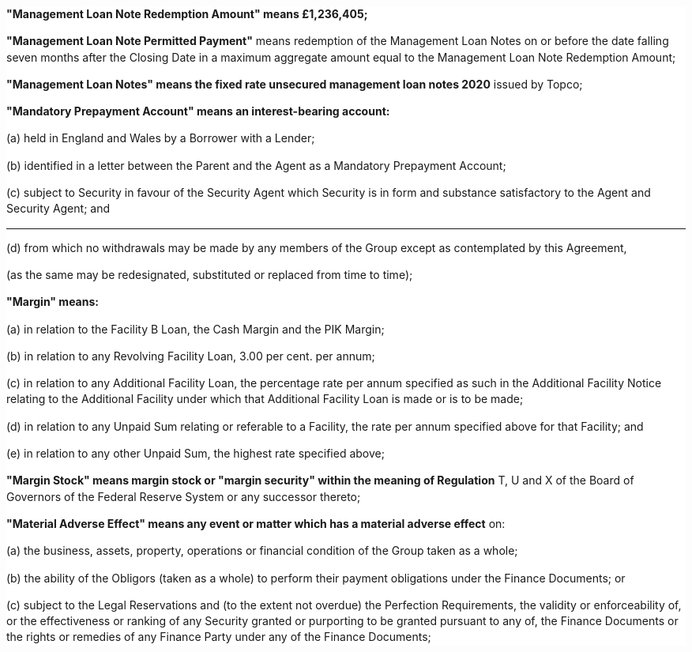 **"Management Loan Note Redemption Amount" means £1,236,405;**

**"Management Loan Note Permitted Payment"** means redemption of the Management
Loan Notes on or before the date falling seven months after the Closing Date in a maximum
aggregate amount equal to the Management Loan Note Redemption Amount;

**"Management Loan Notes" means the fixed rate unsecured management loan notes 2020**
issued by Topco;

**"Mandatory Prepayment Account" means an interest-bearing account:**

(a) held in England and Wales by a Borrower with a Lender;

(b) identified in a letter between the Parent and the Agent as a Mandatory Prepayment
Account;

(c) subject to Security in favour of the Security Agent which Security is in form and
substance satisfactory to the Agent and Security Agent; and


-----

(d) from which no withdrawals may be made by any members of the Group except as
contemplated by this Agreement,

(as the same may be redesignated, substituted or replaced from time to time);

**"Margin" means:**

(a) in relation to the Facility B Loan, the Cash Margin and the PIK Margin;

(b) in relation to any Revolving Facility Loan, 3.00 per cent. per annum;

(c) in relation to any Additional Facility Loan, the percentage rate per annum specified as
such in the Additional Facility Notice relating to the Additional Facility under which
that Additional Facility Loan is made or is to be made;

(d) in relation to any Unpaid Sum relating or referable to a Facility, the rate per annum
specified above for that Facility; and

(e) in relation to any other Unpaid Sum, the highest rate specified above;

**"Margin Stock" means margin stock or "margin security" within the meaning of Regulation**
T, U and X of the Board of Governors of the Federal Reserve System or any successor
thereto;

**"Material Adverse Effect" means any event or matter which has a material adverse effect**
on:

(a) the business, assets, property, operations or financial condition of the Group taken as
a whole;

(b) the ability of the Obligors (taken as a whole) to perform their payment obligations
under the Finance Documents; or

(c) subject to the Legal Reservations and (to the extent not overdue) the Perfection
Requirements, the validity or enforceability of, or the effectiveness or ranking of any
Security granted or purporting to be granted pursuant to any of, the Finance
Documents or the rights or remedies of any Finance Party under any of the Finance
Documents;
